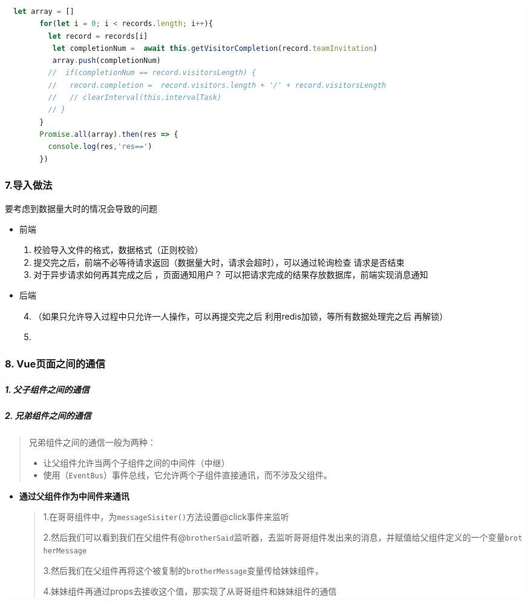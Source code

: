 ```js
  let array = []
        for(let i = 0; i < records.length; i++){
          let record = records[i]
           let completionNum =  await this.getVisitorCompletion(record.teamInvitation)
           array.push(completionNum)
          //  if(completionNum == record.visitorsLength) { 
          //   record.completion =  record.visitors.length + '/' + record.visitorsLength
          //   // clearInterval(this.intervalTask)
          // }
        }
        Promise.all(array).then(res => {
          console.log(res,'res==')
        })
```

### 7.导入做法

要考虑到数据量大时的情况会导致的问题

- 前端
  1. 校验导入文件的格式，数据格式（正则校验）
  2. 提交完之后，前端不必等待请求返回（数据量大时，请求会超时），可以通过轮询检查 请求是否结束
  3. 对于异步请求如何再其完成之后 ，页面通知用户？ 可以把请求完成的结果存放数据库，前端实现消息通知

- 后端

  4. （如果只允许导入过程中只允许一人操作，可以再提交完之后 利用redis加锁，等所有数据处理完之后 再解锁）

  5. 



### 8. Vue页面之间的通信

##### 1. 父子组件之间的通信



##### 2. 兄弟组件之间的通信

> 兄弟组件之间的通信一般为两种：
>
> - 让父组件允许当两个子组件之间的中间件（中继）
> - 使用（`EventBus`）事件总线，它允许两个子组件直接通讯，而不涉及父组件。



- **通过父组件作为中间件来通讯**

  > 1.在哥哥组件中，为`messageSisiter()`方法设置@click事件来监听
  >
  > 2.然后我们可以看到我们在父组件有@`brotherSaid`监听器，去监听哥哥组件发出来的消息，并赋值给父组件定义的一个变量`brotherMessage`
  >
  > 3.然后我们在父组件再将这个被复制的`brotherMessage`变量传给妹妹组件，
  >
  > 4.妹妹组件再通过props去接收这个值，那实现了从哥哥组件和妹妹组件的通信
